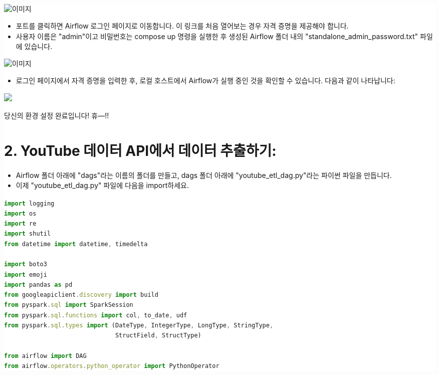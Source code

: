 <script>
     (adsbygoogle = window.adsbygoogle || []).push({});
</script>

![이미지](/assets/img/2024-06-19-YouTubeTrendAnalysisPipelineETLwithAirflowSparkS3andDocker_2.png)

- 포트를 클릭하면 Airflow 로그인 페이지로 이동합니다. 이 링크를 처음 열어보는 경우 자격 증명을 제공해야 합니다.
- 사용자 이름은 "admin"이고 비밀번호는 compose up 명령을 실행한 후 생성된 Airflow 폴더 내의 "standalone_admin_password.txt" 파일에 있습니다.

![이미지](/assets/img/2024-06-19-YouTubeTrendAnalysisPipelineETLwithAirflowSparkS3andDocker_3.png)

- 로그인 페이지에서 자격 증명을 입력한 후, 로컬 호스트에서 Airflow가 실행 중인 것을 확인할 수 있습니다. 다음과 같이 나타납니다:



<ins class="adsbygoogle"
     style="display:block"
     data-ad-client="ca-pub-4877378276818686"
     data-ad-slot="1107185301"
     data-ad-format="auto"
     data-full-width-responsive="true"></ins>

<script>
     (adsbygoogle = window.adsbygoogle || []).push({});
</script>

<img src="/assets/img/2024-06-19-YouTubeTrendAnalysisPipelineETLwithAirflowSparkS3andDocker_4.png" />

당신의 환경 설정 완료입니다! 휴―!!

# 2. YouTube 데이터 API에서 데이터 추출하기:



<ins class="adsbygoogle"
     style="display:block"
     data-ad-client="ca-pub-4877378276818686"
     data-ad-slot="1107185301"
     data-ad-format="auto"
     data-full-width-responsive="true"></ins>

<script>
     (adsbygoogle = window.adsbygoogle || []).push({});
</script>

- Airflow 폴더 아래에 "dags"라는 이름의 폴더를 만들고, dags 폴더 아래에 "youtube_etl_dag.py"라는 파이썬 파일을 만듭니다.
- 이제 "youtube_etl_dag.py" 파일에 다음을 import하세요.

```js
import logging
import os
import re
import shutil
from datetime import datetime, timedelta

import boto3
import emoji
import pandas as pd
from googleapiclient.discovery import build
from pyspark.sql import SparkSession
from pyspark.sql.functions import col, to_date, udf
from pyspark.sql.types import (DateType, IntegerType, LongType, StringType,
                               StructField, StructType)

from airflow import DAG
from airflow.operators.python_operator import PythonOperator
```
